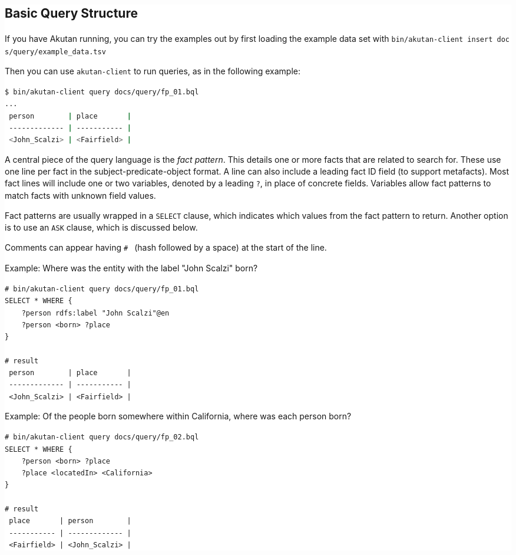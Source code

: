 
## Basic Query Structure

If you have Akutan running, you can try the examples out by first loading the example
data set with `bin/akutan-client insert docs/query/example_data.tsv`

Then you can use `akutan-client` to run queries, as in the following example:

```bash
$ bin/akutan-client query docs/query/fp_01.bql
...
 person        | place       |
 ------------- | ----------- |
 <John_Scalzi> | <Fairfield> |

```

A central piece of the query language is the *fact pattern*. This details one or
more facts that are related to search for. These use one line per fact in the
subject-predicate-object format. A line can also include a leading fact ID field
(to support metafacts). Most fact lines will include one or two variables,
denoted by a leading `?`, in place of concrete fields. Variables allow fact
patterns to match facts with unknown field values.

Fact patterns are usually wrapped in a `SELECT` clause, which indicates which
values from the fact pattern to return. Another option is to use an `ASK`
clause, which is discussed below.

Comments can appear having `# ` (hash followed by a space) at the start of
the line.

Example: Where was the entity with the label "John Scalzi" born?

```
# bin/akutan-client query docs/query/fp_01.bql
SELECT * WHERE {
    ?person rdfs:label "John Scalzi"@en
    ?person <born> ?place
}

# result
 person        | place       |
 ------------- | ----------- |
 <John_Scalzi> | <Fairfield> |
```

Example: Of the people born somewhere within California, where was each person
born?

```
# bin/akutan-client query docs/query/fp_02.bql
SELECT * WHERE {
    ?person <born> ?place
    ?place <locatedIn> <California>
}

# result
 place       | person        |
 ----------- | ------------- |
 <Fairfield> | <John_Scalzi> |
```

